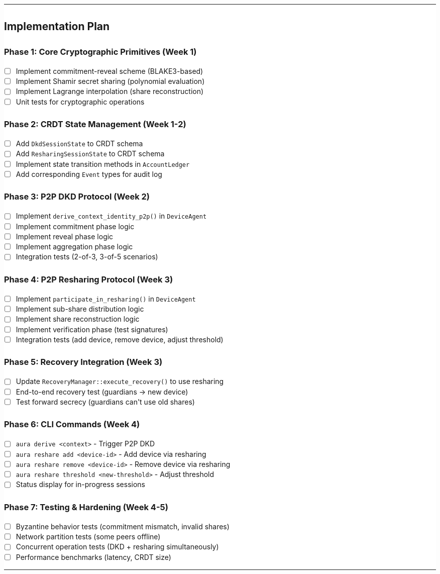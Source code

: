 
---

## Implementation Plan

### Phase 1: Core Cryptographic Primitives (Week 1)
- [ ] Implement commitment-reveal scheme (BLAKE3-based)
- [ ] Implement Shamir secret sharing (polynomial evaluation)
- [ ] Implement Lagrange interpolation (share reconstruction)
- [ ] Unit tests for cryptographic operations

### Phase 2: CRDT State Management (Week 1-2)
- [ ] Add `DkdSessionState` to CRDT schema
- [ ] Add `ResharingSessionState` to CRDT schema
- [ ] Implement state transition methods in `AccountLedger`
- [ ] Add corresponding `Event` types for audit log

### Phase 3: P2P DKD Protocol (Week 2)
- [ ] Implement `derive_context_identity_p2p()` in `DeviceAgent`
- [ ] Implement commitment phase logic
- [ ] Implement reveal phase logic
- [ ] Implement aggregation phase logic
- [ ] Integration tests (2-of-3, 3-of-5 scenarios)

### Phase 4: P2P Resharing Protocol (Week 3)
- [ ] Implement `participate_in_resharing()` in `DeviceAgent`
- [ ] Implement sub-share distribution logic
- [ ] Implement share reconstruction logic
- [ ] Implement verification phase (test signatures)
- [ ] Integration tests (add device, remove device, adjust threshold)

### Phase 5: Recovery Integration (Week 3)
- [ ] Update `RecoveryManager::execute_recovery()` to use resharing
- [ ] End-to-end recovery test (guardians → new device)
- [ ] Test forward secrecy (guardians can't use old shares)

### Phase 6: CLI Commands (Week 4)
- [ ] `aura derive <context>` - Trigger P2P DKD
- [ ] `aura reshare add <device-id>` - Add device via resharing
- [ ] `aura reshare remove <device-id>` - Remove device via resharing
- [ ] `aura reshare threshold <new-threshold>` - Adjust threshold
- [ ] Status display for in-progress sessions

### Phase 7: Testing & Hardening (Week 4-5)
- [ ] Byzantine behavior tests (commitment mismatch, invalid shares)
- [ ] Network partition tests (some peers offline)
- [ ] Concurrent operation tests (DKD + resharing simultaneously)
- [ ] Performance benchmarks (latency, CRDT size)

---